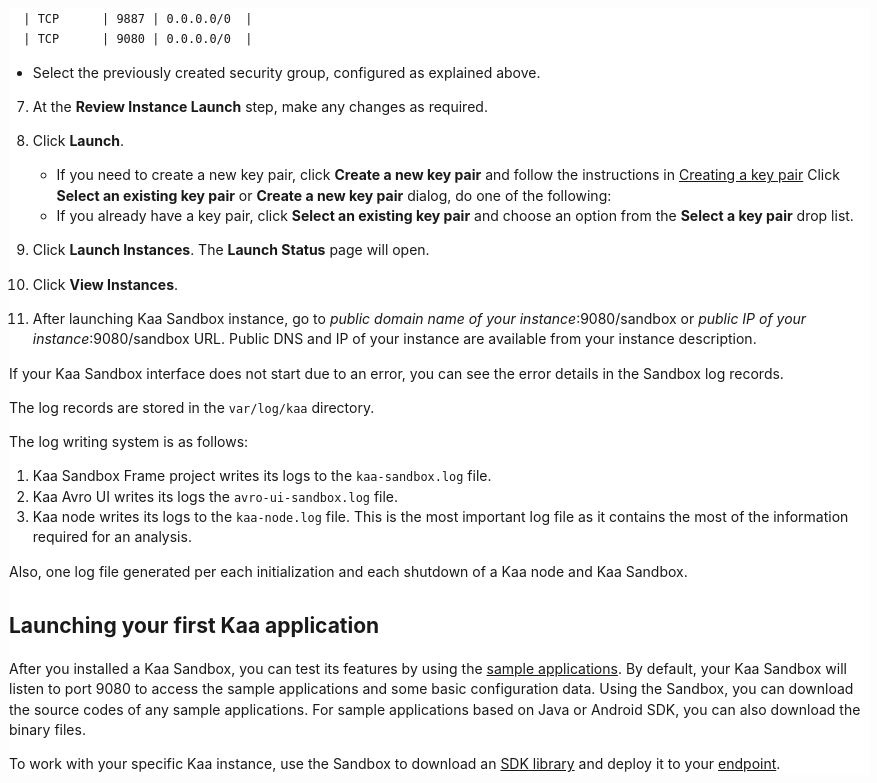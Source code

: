       | TCP      | 9887 | 0.0.0.0/0  |
      | TCP      | 9080 | 0.0.0.0/0  |

   - Select the previously created security group, configured as explained above.

7. At the **Review Instance Launch** step, make any changes as required.

8. Click **Launch**.
   
   - If you need to create a new key pair, click **Create a new key pair** and follow the instructions in [Creating a key pair](http://docs.aws.amazon.com/gettingstarted/latest/wah/getting-started-prereq.html) Click **Select an existing key pair** or **Create a new key pair** dialog, do one of the following:
   - If you already have a key pair, click **Select an existing key pair** and choose an option from the **Select a key pair** drop list.

9. Click **Launch Instances**.
The **Launch Status** page will open.

10. Click **View Instances**.

11. After launching Kaa Sandbox instance, go to _public domain name of your instance_:9080/sandbox or _public IP of your instance_:9080/sandbox URL.
Public DNS and IP of your instance are available from your instance description.

If your Kaa Sandbox interface does not start due to an error, you can see the error details in the Sandbox log records.

The log records are stored in the `var/log/kaa` directory.

The log writing system is as follows:

1. Kaa Sandbox Frame project writes its logs to the `kaa-sandbox.log` file.
2. Kaa Avro UI writes its logs the `avro-ui-sandbox.log` file.
3. Kaa node writes its logs to the `kaa-node.log` file.
This is the most important log file as it contains the most of the information required for an analysis.

Also, one log file generated per each initialization and each shutdown of a Kaa node and Kaa Sandbox.

</div></div>

## Launching your first Kaa application

After you installed a Kaa Sandbox, you can test its features by using the [sample applications](https://github.com/kaaproject/sample-apps).
By default, your Kaa Sandbox will listen to port 9080 to access the sample applications and some basic configuration data.
Using the Sandbox, you can download the source codes of any sample applications.
For sample applications based on Java or Android SDK, you can also download the binary files.

To work with your specific Kaa instance, use the Sandbox to download an [SDK library]({{root_url}}Programming-guide/Using-Kaa-endpoint-SDKs/) and deploy it to your [endpoint]({{root_url}}Glossary/#endpoint-ep).
